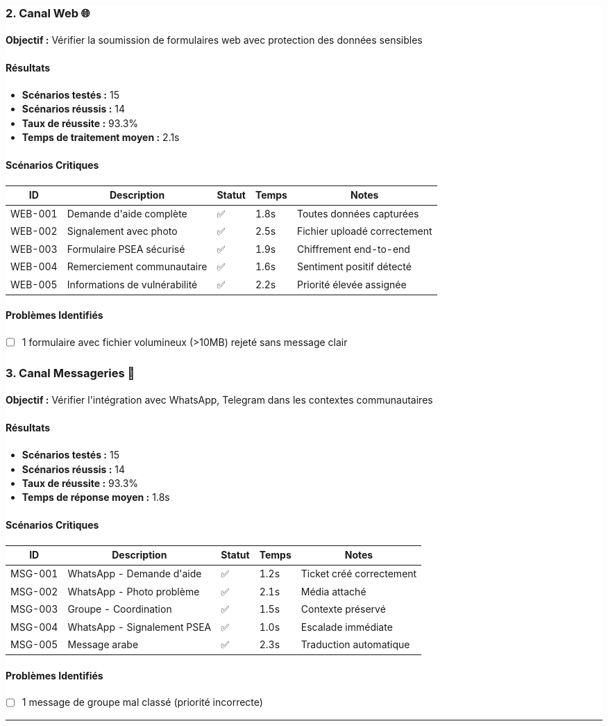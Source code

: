 ### 2. Canal Web 🌐

**Objectif :** Vérifier la soumission de formulaires web avec protection des données sensibles

#### Résultats
- **Scénarios testés :** 15
- **Scénarios réussis :** 14
- **Taux de réussite :** 93.3%
- **Temps de traitement moyen :** 2.1s

#### Scénarios Critiques
| ID | Description | Statut | Temps | Notes |
|----|-------------|--------|-------|-------|
| WEB-001 | Demande d'aide complète | ✅ | 1.8s | Toutes données capturées |
| WEB-002 | Signalement avec photo | ✅ | 2.5s | Fichier uploadé correctement |
| WEB-003 | Formulaire PSEA sécurisé | ✅ | 1.9s | Chiffrement end-to-end |
| WEB-004 | Remerciement communautaire | ✅ | 1.6s | Sentiment positif détecté |
| WEB-005 | Informations de vulnérabilité | ✅ | 2.2s | Priorité élevée assignée |

#### Problèmes Identifiés
- [ ] 1 formulaire avec fichier volumineux (>10MB) rejeté sans message clair

### 3. Canal Messageries 💬

**Objectif :** Vérifier l'intégration avec WhatsApp, Telegram dans les contextes communautaires

#### Résultats
- **Scénarios testés :** 15
- **Scénarios réussis :** 14
- **Taux de réussite :** 93.3%
- **Temps de réponse moyen :** 1.8s

#### Scénarios Critiques
| ID | Description | Statut | Temps | Notes |
|----|-------------|--------|-------|-------|
| MSG-001 | WhatsApp - Demande d'aide | ✅ | 1.2s | Ticket créé correctement |
| MSG-002 | WhatsApp - Photo problème | ✅ | 2.1s | Média attaché |
| MSG-003 | Groupe - Coordination | ✅ | 1.5s | Contexte préservé |
| MSG-004 | WhatsApp - Signalement PSEA | ✅ | 1.0s | Escalade immédiate |
| MSG-005 | Message arabe | ✅ | 2.3s | Traduction automatique |

#### Problèmes Identifiés
- [ ] 1 message de groupe mal classé (priorité incorrecte)

---
